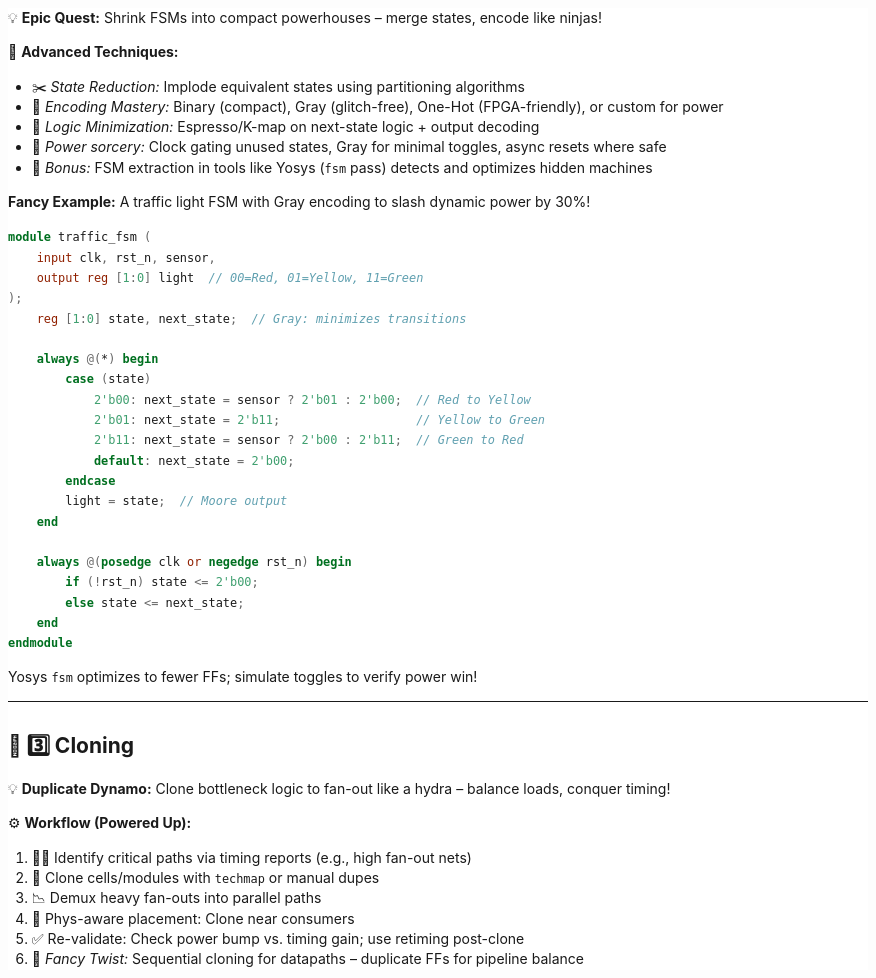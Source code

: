 💡 **Epic Quest:** Shrink FSMs into compact powerhouses – merge states, encode like ninjas!  

🔧 **Advanced Techniques:**  
- ✂️ *State Reduction:* Implode equivalent states using partitioning algorithms  
- 🧮 *Encoding Mastery:* Binary (compact), Gray (glitch-free), One-Hot (FPGA-friendly), or custom for power  
- 🔗 *Logic Minimization:* Espresso/K-map on next-state logic + output decoding  
- 🔋 *Power sorcery:* Clock gating unused states, Gray for minimal toggles, async resets where safe  
- 🌟 *Bonus:* FSM extraction in tools like Yosys (`fsm` pass) detects and optimizes hidden machines  

**Fancy Example:** A traffic light FSM with Gray encoding to slash dynamic power by 30%!  

```verilog
module traffic_fsm (
    input clk, rst_n, sensor,
    output reg [1:0] light  // 00=Red, 01=Yellow, 11=Green
);
    reg [1:0] state, next_state;  // Gray: minimizes transitions
    
    always @(*) begin
        case (state)
            2'b00: next_state = sensor ? 2'b01 : 2'b00;  // Red to Yellow
            2'b01: next_state = 2'b11;                   // Yellow to Green
            2'b11: next_state = sensor ? 2'b00 : 2'b11;  // Green to Red
            default: next_state = 2'b00;
        endcase
        light = state;  // Moore output
    end
    
    always @(posedge clk or negedge rst_n) begin
        if (!rst_n) state <= 2'b00;
        else state <= next_state;
    end
endmodule
```

Yosys `fsm` optimizes to fewer FFs; simulate toggles to verify power win!

---

## 🔹 3️⃣ Cloning  

💡 **Duplicate Dynamo:** Clone bottleneck logic to fan-out like a hydra – balance loads, conquer timing!  

⚙️ **Workflow (Powered Up):**  
1. 🕵️‍♂️ Identify critical paths via timing reports (e.g., high fan-out nets)  
2. 🔄 Clone cells/modules with `techmap` or manual dupes  
3. 📉 Demux heavy fan-outs into parallel paths  
4. 📍 Phys-aware placement: Clone near consumers  
5. ✅ Re-validate: Check power bump vs. timing gain; use retiming post-clone  
6. 🌟 *Fancy Twist:* Sequential cloning for datapaths – duplicate FFs for pipeline balance  

  <p align="center">